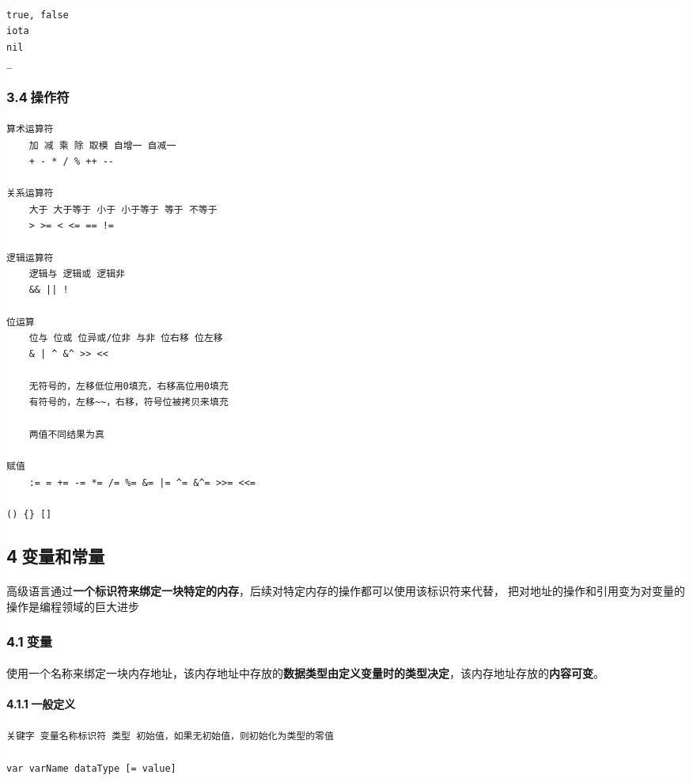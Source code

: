 ```text
true, false
iota
nil
_
```

### 3.4 操作符

```text
算术运算符
    加 减 乘 除 取模 自增一 自减一
    + - * / % ++ --

关系运算符
    大于 大于等于 小于 小于等于 等于 不等于
    > >= < <= == !=

逻辑运算符
    逻辑与 逻辑或 逻辑非
    && || !

位运算
    位与 位或 位异或/位非 与非 位右移 位左移
    & | ^ &^ >> <<

    无符号的，左移低位用0填充，右移高位用0填充
    有符号的，左移~~，右移，符号位被拷贝来填充

    两值不同结果为真

赋值
    := = += -= *= /= %= &= |= ^= &^= >>= <<=

() {} []
```

## 4 变量和常量

高级语言通过**一个标识符来绑定一块特定的内存**，后续对特定内存的操作都可以使用该标识符来代替，
把对地址的操作和引用变为对变量的操作是编程领域的巨大进步

### 4.1 变量

使用一个名称来绑定一块内存地址，该内存地址中存放的**数据类型由定义变量时的类型决定**，该内存地址存放的**内容可变**。

#### 4.1.1 一般定义

```text
关键字 变量名称标识符 类型 初始值，如果无初始值，则初始化为类型的零值

var varName dataType [= value]
```
